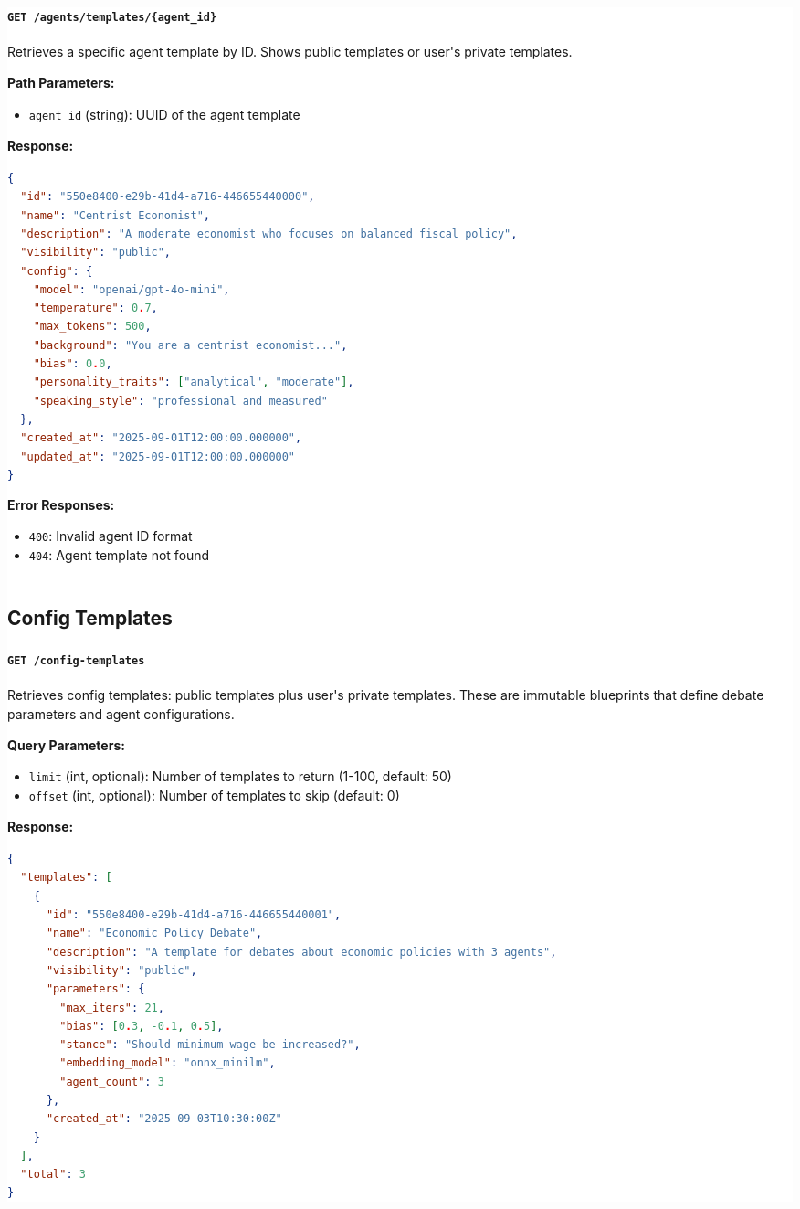 
#### `GET /agents/templates/{agent_id}`

Retrieves a specific agent template by ID. Shows public templates or user's private templates.

**Path Parameters:**
- `agent_id` (string): UUID of the agent template

**Response:**
```json
{
  "id": "550e8400-e29b-41d4-a716-446655440000",
  "name": "Centrist Economist",
  "description": "A moderate economist who focuses on balanced fiscal policy",
  "visibility": "public",
  "config": {
    "model": "openai/gpt-4o-mini",
    "temperature": 0.7,
    "max_tokens": 500,
    "background": "You are a centrist economist...",
    "bias": 0.0,
    "personality_traits": ["analytical", "moderate"],
    "speaking_style": "professional and measured"
  },
  "created_at": "2025-09-01T12:00:00.000000",
  "updated_at": "2025-09-01T12:00:00.000000"
}
```

**Error Responses:**
- `400`: Invalid agent ID format
- `404`: Agent template not found

---

## Config Templates

#### `GET /config-templates`

Retrieves config templates: public templates plus user's private templates. These are immutable blueprints that define debate parameters and agent configurations.

**Query Parameters:**
- `limit` (int, optional): Number of templates to return (1-100, default: 50)
- `offset` (int, optional): Number of templates to skip (default: 0)

**Response:**
```json
{
  "templates": [
    {
      "id": "550e8400-e29b-41d4-a716-446655440001",
      "name": "Economic Policy Debate",
      "description": "A template for debates about economic policies with 3 agents",
      "visibility": "public",
      "parameters": {
        "max_iters": 21,
        "bias": [0.3, -0.1, 0.5],
        "stance": "Should minimum wage be increased?",
        "embedding_model": "onnx_minilm",
        "agent_count": 3
      },
      "created_at": "2025-09-03T10:30:00Z"
    }
  ],
  "total": 3
}
```